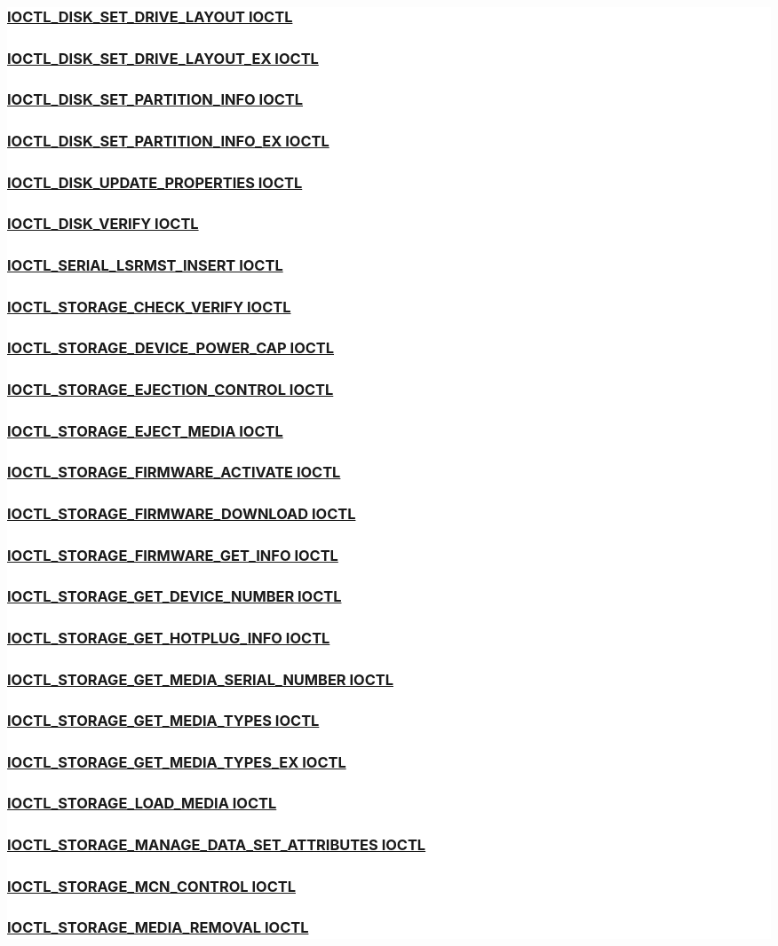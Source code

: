 ### [IOCTL_DISK_SET_DRIVE_LAYOUT IOCTL](../winioctl/ni-winioctl-ioctl_disk_set_drive_layout.md)
### [IOCTL_DISK_SET_DRIVE_LAYOUT_EX IOCTL](../winioctl/ni-winioctl-ioctl_disk_set_drive_layout_ex.md)
### [IOCTL_DISK_SET_PARTITION_INFO IOCTL](../winioctl/ni-winioctl-ioctl_disk_set_partition_info.md)
### [IOCTL_DISK_SET_PARTITION_INFO_EX IOCTL](../winioctl/ni-winioctl-ioctl_disk_set_partition_info_ex.md)
### [IOCTL_DISK_UPDATE_PROPERTIES IOCTL](../winioctl/ni-winioctl-ioctl_disk_update_properties.md)
### [IOCTL_DISK_VERIFY IOCTL](../winioctl/ni-winioctl-ioctl_disk_verify.md)
### [IOCTL_SERIAL_LSRMST_INSERT IOCTL](../winioctl/ni-winioctl-ioctl_serial_lsrmst_insert.md)
### [IOCTL_STORAGE_CHECK_VERIFY IOCTL](../winioctl/ni-winioctl-ioctl_storage_check_verify.md)
### [IOCTL_STORAGE_DEVICE_POWER_CAP IOCTL](../winioctl/ni-winioctl-ioctl_storage_device_power_cap.md)
### [IOCTL_STORAGE_EJECTION_CONTROL IOCTL](../winioctl/ni-winioctl-ioctl_storage_ejection_control.md)
### [IOCTL_STORAGE_EJECT_MEDIA IOCTL](../winioctl/ni-winioctl-ioctl_storage_eject_media.md)
### [IOCTL_STORAGE_FIRMWARE_ACTIVATE IOCTL](../winioctl/ni-winioctl-ioctl_storage_firmware_activate.md)
### [IOCTL_STORAGE_FIRMWARE_DOWNLOAD IOCTL](../winioctl/ni-winioctl-ioctl_storage_firmware_download.md)
### [IOCTL_STORAGE_FIRMWARE_GET_INFO IOCTL](../winioctl/ni-winioctl-ioctl_storage_firmware_get_info.md)
### [IOCTL_STORAGE_GET_DEVICE_NUMBER IOCTL](../winioctl/ni-winioctl-ioctl_storage_get_device_number.md)
### [IOCTL_STORAGE_GET_HOTPLUG_INFO IOCTL](../winioctl/ni-winioctl-ioctl_storage_get_hotplug_info.md)
### [IOCTL_STORAGE_GET_MEDIA_SERIAL_NUMBER IOCTL](../winioctl/ni-winioctl-ioctl_storage_get_media_serial_number.md)
### [IOCTL_STORAGE_GET_MEDIA_TYPES IOCTL](../winioctl/ni-winioctl-ioctl_storage_get_media_types.md)
### [IOCTL_STORAGE_GET_MEDIA_TYPES_EX IOCTL](../winioctl/ni-winioctl-ioctl_storage_get_media_types_ex.md)
### [IOCTL_STORAGE_LOAD_MEDIA IOCTL](../winioctl/ni-winioctl-ioctl_storage_load_media.md)
### [IOCTL_STORAGE_MANAGE_DATA_SET_ATTRIBUTES IOCTL](../winioctl/ni-winioctl-ioctl_storage_manage_data_set_attributes.md)
### [IOCTL_STORAGE_MCN_CONTROL IOCTL](../winioctl/ni-winioctl-ioctl_storage_mcn_control.md)
### [IOCTL_STORAGE_MEDIA_REMOVAL IOCTL](../winioctl/ni-winioctl-ioctl_storage_media_removal.md)